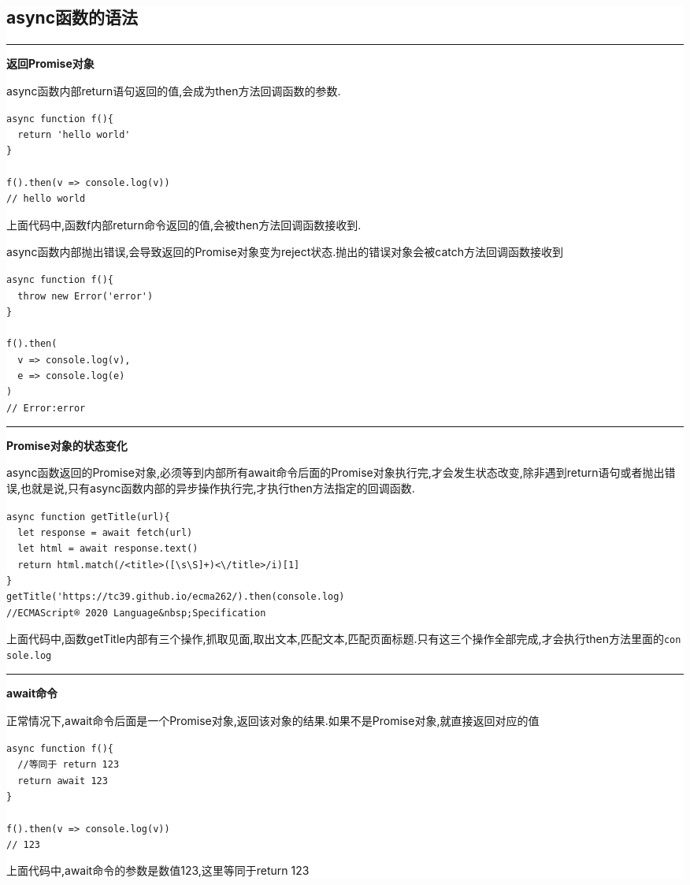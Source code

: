 ## async函数的语法  
---
**返回Promise对象**

async函数内部return语句返回的值,会成为then方法回调函数的参数.
```
async function f(){
  return 'hello world'
}

f().then(v => console.log(v))
// hello world
```
上面代码中,函数f内部return命令返回的值,会被then方法回调函数接收到.

async函数内部抛出错误,会导致返回的Promise对象变为reject状态.抛出的错误对象会被catch方法回调函数接收到
```
async function f(){
  throw new Error('error')
}

f().then(
  v => console.log(v),
  e => console.log(e)
)
// Error:error
```

---
**Promise对象的状态变化**

async函数返回的Promise对象,必须等到内部所有await命令后面的Promise对象执行完,才会发生状态改变,除非遇到return语句或者抛出错误,也就是说,只有async函数内部的异步操作执行完,才执行then方法指定的回调函数.
```
async function getTitle(url){
  let response = await fetch(url)
  let html = await response.text()
  return html.match(/<title>([\s\S]+)<\/title>/i)[1]
}
getTitle('https://tc39.github.io/ecma262/).then(console.log)
//ECMAScript® 2020 Language&nbsp;Specification
```
上面代码中,函数getTitle内部有三个操作,抓取见面,取出文本,匹配文本,匹配页面标题.只有这三个操作全部完成,才会执行then方法里面的`console.log`

---
**await命令**

正常情况下,await命令后面是一个Promise对象,返回该对象的结果.如果不是Promise对象,就直接返回对应的值
```
async function f(){
  //等同于 return 123
  return await 123
}

f().then(v => console.log(v))
// 123 
```
上面代码中,await命令的参数是数值123,这里等同于return 123
